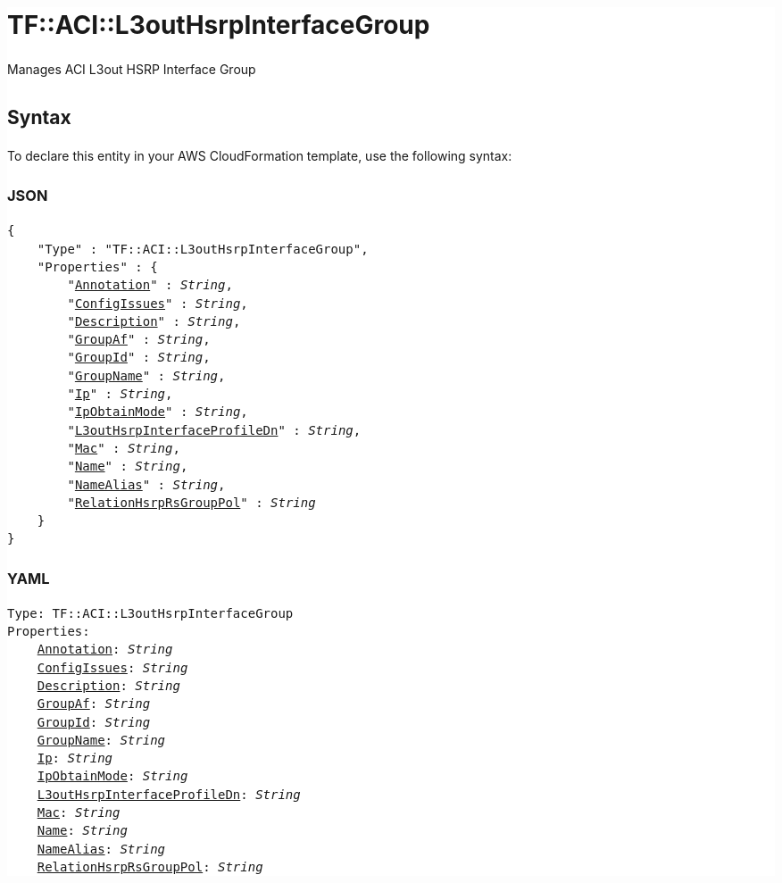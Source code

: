 # TF::ACI::L3outHsrpInterfaceGroup

Manages ACI L3out HSRP Interface Group

## Syntax

To declare this entity in your AWS CloudFormation template, use the following syntax:

### JSON

<pre>
{
    "Type" : "TF::ACI::L3outHsrpInterfaceGroup",
    "Properties" : {
        "<a href="#annotation" title="Annotation">Annotation</a>" : <i>String</i>,
        "<a href="#configissues" title="ConfigIssues">ConfigIssues</a>" : <i>String</i>,
        "<a href="#description" title="Description">Description</a>" : <i>String</i>,
        "<a href="#groupaf" title="GroupAf">GroupAf</a>" : <i>String</i>,
        "<a href="#groupid" title="GroupId">GroupId</a>" : <i>String</i>,
        "<a href="#groupname" title="GroupName">GroupName</a>" : <i>String</i>,
        "<a href="#ip" title="Ip">Ip</a>" : <i>String</i>,
        "<a href="#ipobtainmode" title="IpObtainMode">IpObtainMode</a>" : <i>String</i>,
        "<a href="#l3outhsrpinterfaceprofiledn" title="L3outHsrpInterfaceProfileDn">L3outHsrpInterfaceProfileDn</a>" : <i>String</i>,
        "<a href="#mac" title="Mac">Mac</a>" : <i>String</i>,
        "<a href="#name" title="Name">Name</a>" : <i>String</i>,
        "<a href="#namealias" title="NameAlias">NameAlias</a>" : <i>String</i>,
        "<a href="#relationhsrprsgrouppol" title="RelationHsrpRsGroupPol">RelationHsrpRsGroupPol</a>" : <i>String</i>
    }
}
</pre>

### YAML

<pre>
Type: TF::ACI::L3outHsrpInterfaceGroup
Properties:
    <a href="#annotation" title="Annotation">Annotation</a>: <i>String</i>
    <a href="#configissues" title="ConfigIssues">ConfigIssues</a>: <i>String</i>
    <a href="#description" title="Description">Description</a>: <i>String</i>
    <a href="#groupaf" title="GroupAf">GroupAf</a>: <i>String</i>
    <a href="#groupid" title="GroupId">GroupId</a>: <i>String</i>
    <a href="#groupname" title="GroupName">GroupName</a>: <i>String</i>
    <a href="#ip" title="Ip">Ip</a>: <i>String</i>
    <a href="#ipobtainmode" title="IpObtainMode">IpObtainMode</a>: <i>String</i>
    <a href="#l3outhsrpinterfaceprofiledn" title="L3outHsrpInterfaceProfileDn">L3outHsrpInterfaceProfileDn</a>: <i>String</i>
    <a href="#mac" title="Mac">Mac</a>: <i>String</i>
    <a href="#name" title="Name">Name</a>: <i>String</i>
    <a href="#namealias" title="NameAlias">NameAlias</a>: <i>String</i>
    <a href="#relationhsrprsgrouppol" title="RelationHsrpRsGroupPol">RelationHsrpRsGroupPol</a>: <i>String</i>
</pre>
